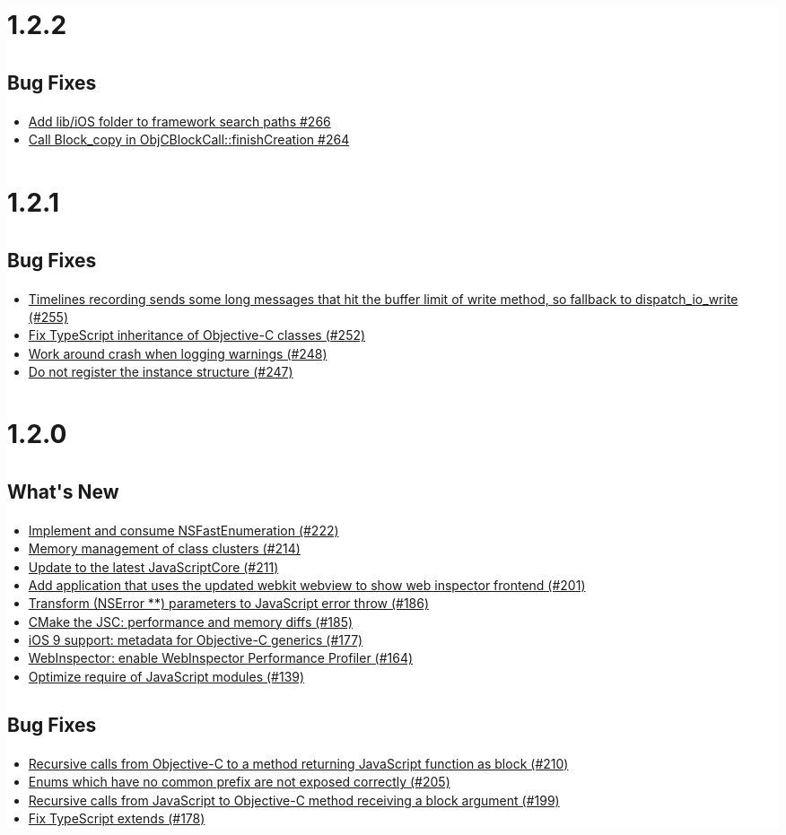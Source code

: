 1.2.2
==

## Bug Fixes

- [Add lib/iOS folder to framework search paths #266](https://github.com/NativeScript/ios-runtime/pull/266)
- [Call Block_copy in ObjCBlockCall::finishCreation #264](https://github.com/NativeScript/ios-runtime/pull/264)

1.2.1
==

## Bug Fixes

 - [Timelines recording sends some long messages that hit the buffer limit of write method, so fallback to dispatch_io_write (#255)](https://github.com/NativeScript/ios-runtime/pull/255)
 - [Fix TypeScript inheritance of Objective-C classes (#252)](https://github.com/NativeScript/ios-runtime/pull/252)
 - [Work around crash when logging warnings (#248)](https://github.com/NativeScript/ios-runtime/pull/248)
 - [Do not register the instance structure (#247)](https://github.com/NativeScript/ios-runtime/pull/247)

1.2.0
==

## What's New

 - [Implement and consume NSFastEnumeration (#222)](https://github.com/NativeScript/ios-runtime/pull/222)
 - [Memory management of class clusters (#214)](https://github.com/NativeScript/ios-runtime/issues/214)
 - [Update to the latest JavaScriptCore (#211)](https://github.com/NativeScript/ios-runtime/pull/211)
 - [Add application that uses the updated webkit webview to show web inspector frontend (#201)](https://github.com/NativeScript/ios-runtime/pull/201)
 - [Transform (NSError **) parameters to JavaScript error throw (#186)](https://github.com/NativeScript/ios-runtime/issues/186)
 - [CMake the JSC: performance and memory diffs (#185)](https://github.com/NativeScript/ios-runtime/issues/185)
 - [iOS 9 support: metadata for Objective-C generics (#177)](https://github.com/NativeScript/ios-runtime/issues/177)
 - [WebInspector: enable WebInspector Performance Profiler (#164)](https://github.com/NativeScript/ios-runtime/issues/164)
 - [Optimize require of JavaScript modules (#139)](https://github.com/NativeScript/ios-runtime/issues/139)

## Bug Fixes

 - [Recursive calls from Objective-C to a method returning JavaScript function as block (#210)](https://github.com/NativeScript/ios-runtime/pull/210)
 - [Enums which have no common prefix are not exposed correctly (#205)](https://github.com/NativeScript/ios-runtime/issues/205)
 - [Recursive calls from JavaScript to Objective-C method receiving a block argument (#199)](https://github.com/NativeScript/ios-runtime/issues/199)
 - [Fix TypeScript extends (#178)](https://github.com/NativeScript/ios-runtime/issues/178)
